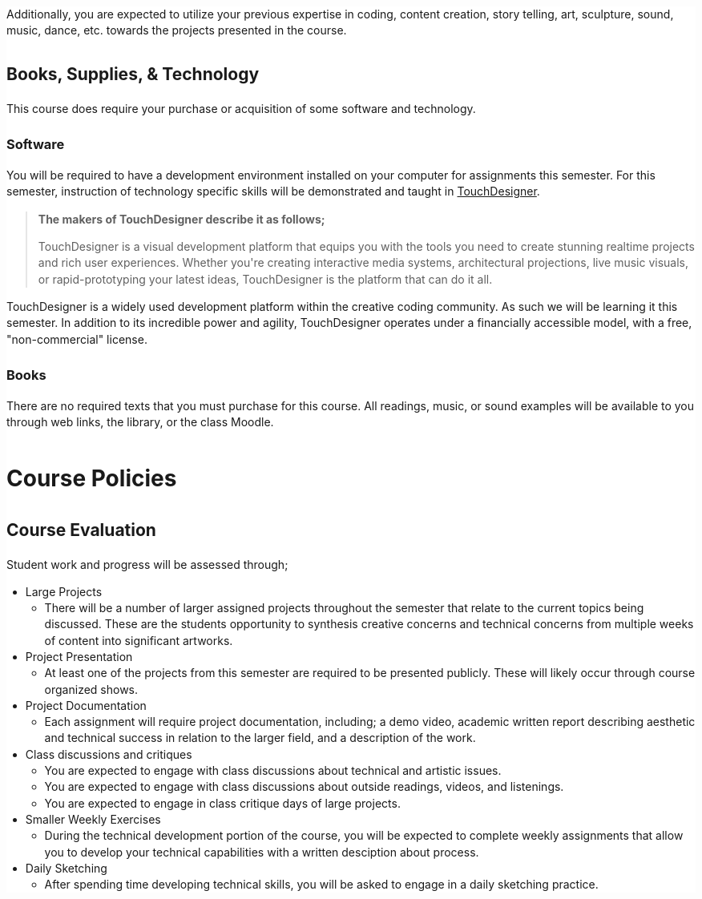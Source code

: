 Additionally, you are expected to utilize your previous expertise in coding, content creation, story telling, art, sculpture, sound, music, dance, etc. towards the projects presented in the course.


## Books, Supplies, & Technology

This course does require your purchase or acquisition of some software and technology.

### Software

You will be required to have a development environment installed on your computer for assignments this semester. For this semester, instruction of technology specific skills will be demonstrated and taught in [TouchDesigner](https://derivative.ca).

> **The makers of TouchDesigner describe it as follows;**
>
> TouchDesigner is a visual development platform that equips you with the tools you need to create stunning realtime projects and rich user experiences.  Whether you're creating interactive media systems, architectural projections, live music visuals, or rapid-prototyping your latest ideas, TouchDesigner is the platform that can do it all.

TouchDesigner is a widely used development platform within the creative coding community. As such we will be learning it this semester. In addition to its incredible power and agility, TouchDesigner operates under a financially accessible model, with a free, "non-commercial" license.




### Books

There are no required texts that you must purchase for this course. All readings, music, or sound examples will be available to you through web links, the library, or the class Moodle.


# Course Policies

## Course Evaluation

Student work and progress will be assessed through;

- Large Projects
	- There will be a number of larger assigned projects throughout the semester that relate to the current topics being discussed. These are the students opportunity to synthesis creative concerns and technical concerns from multiple weeks of content into significant artworks.
- Project Presentation
    - At least one of the projects from this semester are required to be presented publicly. These will likely occur through course organized shows.
- Project Documentation
	- Each assignment will require project documentation, including; a demo video, academic written report describing aesthetic and technical success in relation to the larger field, and a description of the work.
- Class discussions and critiques
    - You are expected to engage with class discussions about technical and artistic issues.
    - You are expected to engage with class discussions about outside readings, videos, and listenings.
    - You are expected to engage in class critique days of large projects.
- Smaller Weekly Exercises
	- During the technical development portion of the course, you will be expected to complete weekly assignments that allow you to develop your technical capabilities with a written desciption about process.
- Daily Sketching
	- After spending time developing technical skills, you will be asked to engage in a daily sketching practice.
